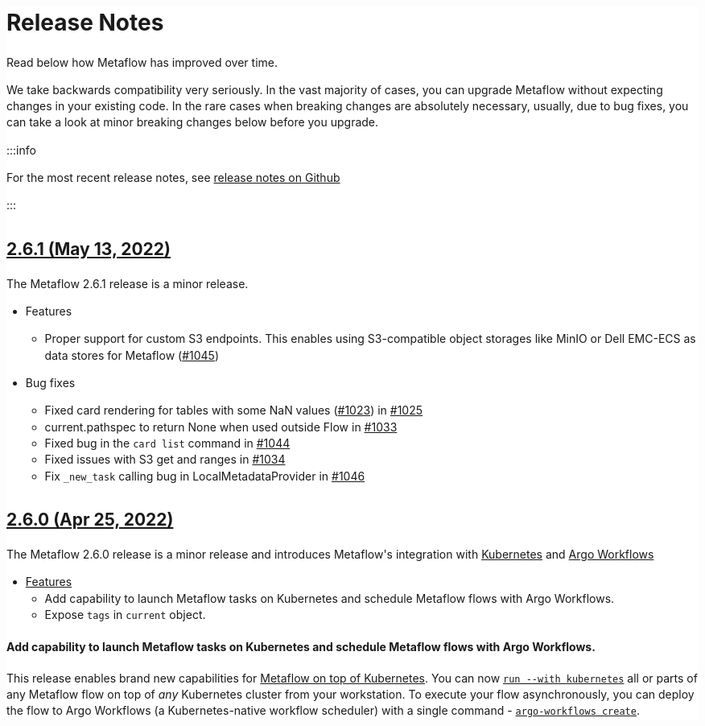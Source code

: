# Release Notes

Read below how Metaflow has improved over time.

We take backwards compatibility very seriously. In the vast majority of cases, you can
upgrade Metaflow without expecting changes in your existing code. In the rare cases when
breaking changes are absolutely necessary, usually, due to bug fixes, you can take a
look at minor breaking changes below before you upgrade.

:::info

For the most recent release notes, see [release notes on
Github](https://github.com/Netflix/metaflow/releases)

:::

## [2.6.1 (May 13, 2022)](https://github.com/Netflix/metaflow/releases/tag/2.6.1)

The Metaflow 2.6.1 release is a minor release.

- Features
  - Proper support for custom S3 endpoints. This enables using S3-compatible object
    storages like MinIO or Dell EMC-ECS as data stores for Metaflow
    ([#1045](https://github.com/Netflix/metaflow/pull/1045))

- Bug fixes
  - Fixed card rendering for tables with some NaN values
    ([#1023](https://github.com/Netflix/metaflow/issues/1023))  in
    [#1025](https://github.com/Netflix/metaflow/pull/1025)
  - current.pathspec to return None when used outside Flow in
    [#1033](https://github.com/Netflix/metaflow/pull/1033)
  - Fixed bug in the `card list` command in
    [#1044](https://github.com/Netflix/metaflow/pull/1044)
  - Fixed issues with S3 get and ranges in
    [#1034](https://github.com/Netflix/metaflow/pull/1034)
  - Fix `_new_task` calling bug in LocalMetadataProvider in
    [#1046](https://github.com/Netflix/metaflow/pull/1046)

## [2.6.0 (Apr 25, 2022)](https://github.com/Netflix/metaflow/releases/tag/2.6.0)

The Metaflow 2.6.0 release is a minor release and introduces Metaflow's integration with
[Kubernetes](https://docs.metaflow.org/scaling/introduction/effortless-scaling-with-kubernetes)
and [Argo
Workflows](https://docs.metaflow.org/production/scheduling-metaflow-flows/introduction/scheduling-with-argo-workflows)
- [Features](#2.6.0_features)
  - Add capability to launch Metaflow tasks on Kubernetes and schedule Metaflow flows
    with Argo Workflows.
  - Expose `tags` in `current` object.

#### Add capability to launch Metaflow tasks on Kubernetes and schedule Metaflow flows with Argo Workflows.
This release enables brand new capabilities for [Metaflow on top of
Kubernetes](https://outerbounds.com/blog/human-centric-data-science-on-kubernetes-with-metaflow/).
You can now [`run --with
kubernetes`](https://docs.metaflow.org/scaling/introduction/effortless-scaling-with-kubernetes)
all or parts of any Metaflow flow on top of _any_ Kubernetes cluster from your
workstation. To execute your flow asynchronously, you can deploy the flow to Argo
Workflows (a Kubernetes-native workflow scheduler) with a single command -
[`argo-workflows
create`](https://docs.metaflow.org/production/scheduling-metaflow-flows/introduction/scheduling-with-argo-workflows).

